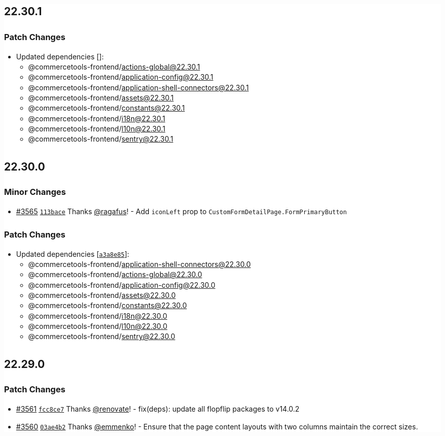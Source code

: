 ## 22.30.1

### Patch Changes

- Updated dependencies []:
  - @commercetools-frontend/actions-global@22.30.1
  - @commercetools-frontend/application-config@22.30.1
  - @commercetools-frontend/application-shell-connectors@22.30.1
  - @commercetools-frontend/assets@22.30.1
  - @commercetools-frontend/constants@22.30.1
  - @commercetools-frontend/i18n@22.30.1
  - @commercetools-frontend/l10n@22.30.1
  - @commercetools-frontend/sentry@22.30.1

## 22.30.0

### Minor Changes

- [#3565](https://github.com/commercetools/merchant-center-application-kit/pull/3565) [`113bace`](https://github.com/commercetools/merchant-center-application-kit/commit/113baceee248d4c0fbbdb68f4c525f7cfcd87522) Thanks [@ragafus](https://github.com/ragafus)! - Add `iconLeft` prop to `CustomFormDetailPage.FormPrimaryButton`

### Patch Changes

- Updated dependencies [[`a3a8e85`](https://github.com/commercetools/merchant-center-application-kit/commit/a3a8e85a4200e0495285cbf8befe9c407760d11b)]:
  - @commercetools-frontend/application-shell-connectors@22.30.0
  - @commercetools-frontend/actions-global@22.30.0
  - @commercetools-frontend/application-config@22.30.0
  - @commercetools-frontend/assets@22.30.0
  - @commercetools-frontend/constants@22.30.0
  - @commercetools-frontend/i18n@22.30.0
  - @commercetools-frontend/l10n@22.30.0
  - @commercetools-frontend/sentry@22.30.0

## 22.29.0

### Patch Changes

- [#3561](https://github.com/commercetools/merchant-center-application-kit/pull/3561) [`fcc8ce7`](https://github.com/commercetools/merchant-center-application-kit/commit/fcc8ce72bd1bed70551bf07907ca65c13ad13307) Thanks [@renovate](https://github.com/apps/renovate)! - fix(deps): update all flopflip packages to v14.0.2

- [#3560](https://github.com/commercetools/merchant-center-application-kit/pull/3560) [`03ae4b2`](https://github.com/commercetools/merchant-center-application-kit/commit/03ae4b29ed78ee9d0fea6c5561125a56c5544945) Thanks [@emmenko](https://github.com/emmenko)! - Ensure that the page content layouts with two columns maintain the correct sizes.
